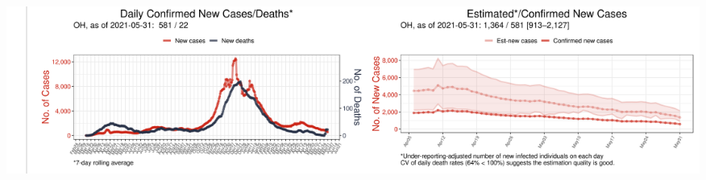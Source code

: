 > <img src="/output/states_current/OH_newCases7d.png" width="49.5%"/> <img src="/output/states_current/OH_Recent_NewCasesEstConfirmed.png" width="49.5%"/> 
